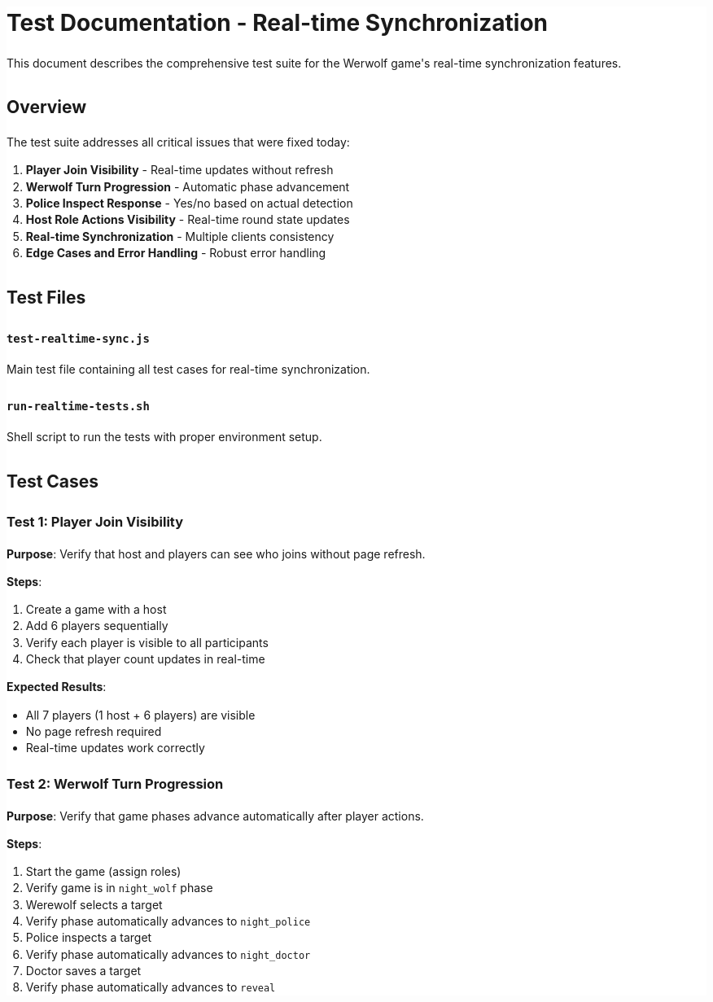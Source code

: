 # Test Documentation - Real-time Synchronization

This document describes the comprehensive test suite for the Werwolf game's real-time synchronization features.

## Overview

The test suite addresses all critical issues that were fixed today:

1. **Player Join Visibility** - Real-time updates without refresh
2. **Werwolf Turn Progression** - Automatic phase advancement
3. **Police Inspect Response** - Yes/no based on actual detection
4. **Host Role Actions Visibility** - Real-time round state updates
5. **Real-time Synchronization** - Multiple clients consistency
6. **Edge Cases and Error Handling** - Robust error handling

## Test Files

### `test-realtime-sync.js`
Main test file containing all test cases for real-time synchronization.

### `run-realtime-tests.sh`
Shell script to run the tests with proper environment setup.

## Test Cases

### Test 1: Player Join Visibility
**Purpose**: Verify that host and players can see who joins without page refresh.

**Steps**:
1. Create a game with a host
2. Add 6 players sequentially
3. Verify each player is visible to all participants
4. Check that player count updates in real-time

**Expected Results**:
- All 7 players (1 host + 6 players) are visible
- No page refresh required
- Real-time updates work correctly

### Test 2: Werwolf Turn Progression
**Purpose**: Verify that game phases advance automatically after player actions.

**Steps**:
1. Start the game (assign roles)
2. Verify game is in `night_wolf` phase
3. Werewolf selects a target
4. Verify phase automatically advances to `night_police`
5. Police inspects a target
6. Verify phase automatically advances to `night_doctor`
7. Doctor saves a target
8. Verify phase automatically advances to `reveal`
